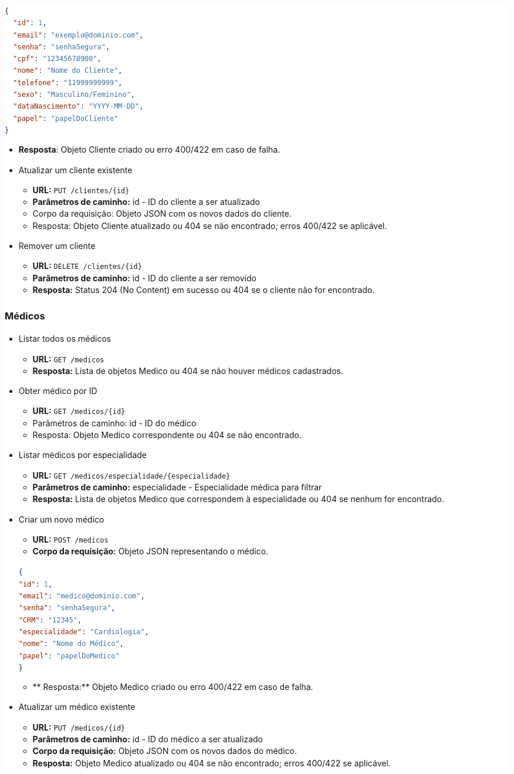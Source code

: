 ```json
{
  "id": 1,
  "email": "exemplo@dominio.com",
  "senha": "senhaSegura",
  "cpf": "12345678900",
  "nome": "Nome do Cliente",
  "telefone": "11999999999",
  "sexo": "Masculino/Feminino",
  "dataNascimento": "YYYY-MM-DD",
  "papel": "papelDoCliente"
}
```
  * **Resposta**: Objeto Cliente criado ou erro 400/422 em caso de falha.

* Atualizar um cliente existente
  * **URL:** ``PUT /clientes/{id}``
  * **Parâmetros de caminho:** id - ID do cliente a ser atualizado
  * Corpo da requisição: Objeto JSON com os novos dados do cliente.
  * Resposta: Objeto Cliente atualizado ou 404 se não encontrado; erros 400/422 se aplicável.

* Remover um cliente
  * **URL:** ``DELETE /clientes/{id}``
  * **Parâmetros de caminho:** id - ID do cliente a ser removido
  * **Resposta:** Status 204 (No Content) em sucesso ou 404 se o cliente não for encontrado.

### Médicos

* Listar todos os médicos
  * **URL:** ``GET /medicos``
  * **Resposta:** Lista de objetos Medico ou 404 se não houver médicos cadastrados.

* Obter médico por ID
  * **URL:** ``GET /medicos/{id}``
  * Parâmetros de caminho: id - ID do médico
  * Resposta: Objeto Medico correspondente ou 404 se não encontrado.
    
* Listar médicos por especialidade
  * **URL:** ``GET /medicos/especialidade/{especialidade}``
  * **Parâmetros de caminho:** especialidade - Especialidade médica para filtrar
  * **Resposta:** Lista de objetos Medico que correspondem à especialidade ou 404 se nenhum for encontrado.

* Criar um novo médico
  * **URL:** ``POST /medicos``
  * **Corpo da requisição:** Objeto JSON representando o médico.
  ``` json
  {
  "id": 1,
  "email": "medico@dominio.com",
  "senha": "senhaSegura",
  "CRM": "12345",
  "especialidade": "Cardiologia",
  "nome": "Nome do Médico",
  "papel": "papelDoMedico"
  }
  ```
  * ** Resposta:** Objeto Medico criado ou erro 400/422 em caso de falha.
* Atualizar um médico existente
  * **URL:** ``PUT /medicos/{id}``
  * **Parâmetros de caminho:** id - ID do médico a ser atualizado
  * **Corpo da requisição:** Objeto JSON com os novos dados do médico.
  * **Resposta:** Objeto Medico atualizado ou 404 se não encontrado; erros 400/422 se aplicável.
